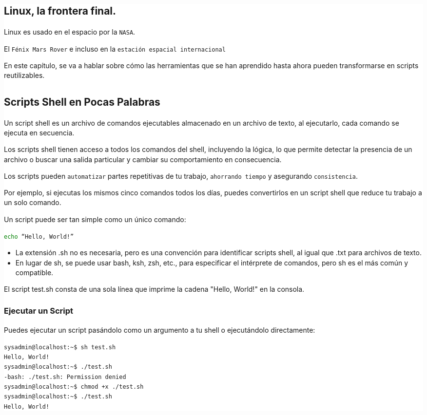 <p>

## Linux, la frontera final. 

Linux es usado en el espacio por la `NASA`. 

El `Fénix Mars Rover` e incluso en la `estación espacial internacional`

</p>

</Row>

</Card>

En este capítulo, se va a hablar sobre cómo las herramientas que se han aprendido hasta ahora pueden transformarse en scripts reutilizables.

<Card>
    
## Scripts Shell en Pocas Palabras

Un script shell es un archivo de comandos ejecutables almacenado en un archivo de texto, al ejecutarlo, cada comando se ejecuta en secuencia. 

Los scripts shell tienen acceso a todos los comandos del shell, incluyendo la lógica, lo que permite detectar la presencia de un archivo o buscar una salida particular y cambiar su comportamiento en consecuencia. 

Los scripts pueden `automatizar` partes repetitivas de tu trabajo, `ahorrando tiempo` y asegurando `consistencia`. 

<Card color='blue'>
Por ejemplo, si ejecutas los mismos cinco comandos todos los días, puedes convertirlos en un script shell que reduce tu trabajo a un solo comando.
    
</Card>

Un script puede ser tan simple como un único comando:

```Bash title='test.sh'
echo “Hello, World!”
```

- La extensión .sh no es necesaria, pero es una convención para identificar scripts shell, al igual que .txt para archivos de texto.
- En lugar de sh, se puede usar bash, ksh, zsh, etc., para especificar el intérprete de comandos, pero sh es el más común y compatible.

El script test.sh consta de una sola línea que imprime la cadena "Hello, World!" en la consola.

### Ejecutar un Script
Puedes ejecutar un script pasándolo como un argumento a tu shell o ejecutándolo directamente:

```Bash
sysadmin@localhost:~$ sh test.sh
Hello, World!
sysadmin@localhost:~$ ./test.sh
-bash: ./test.sh: Permission denied
sysadmin@localhost:~$ chmod +x ./test.sh
sysadmin@localhost:~$ ./test.sh
Hello, World!
```

